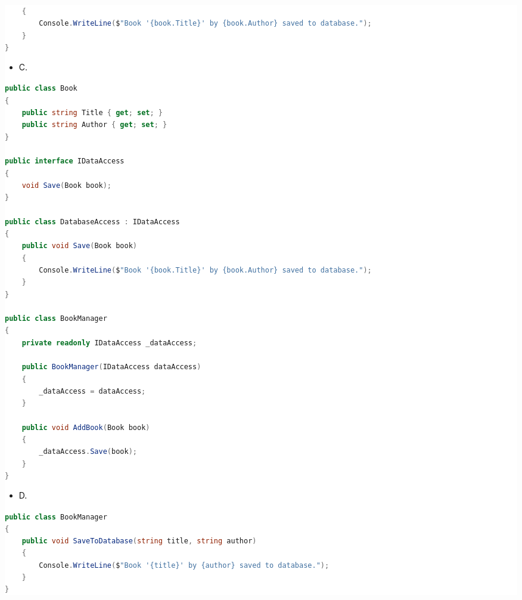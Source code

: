 ```csharp
    {
        Console.WriteLine($"Book '{book.Title}' by {book.Author} saved to database.");
    }
}
```

- C.
```csharp
public class Book
{
    public string Title { get; set; }
    public string Author { get; set; }
}

public interface IDataAccess
{
    void Save(Book book);
}

public class DatabaseAccess : IDataAccess
{
    public void Save(Book book)
    {
        Console.WriteLine($"Book '{book.Title}' by {book.Author} saved to database.");
    }
}

public class BookManager
{
    private readonly IDataAccess _dataAccess;

    public BookManager(IDataAccess dataAccess)
    {
        _dataAccess = dataAccess;
    }

    public void AddBook(Book book)
    {
        _dataAccess.Save(book);
    }
}
```

- D.
```csharp
public class BookManager
{
    public void SaveToDatabase(string title, string author)
    {
        Console.WriteLine($"Book '{title}' by {author} saved to database.");
    }
}
```

